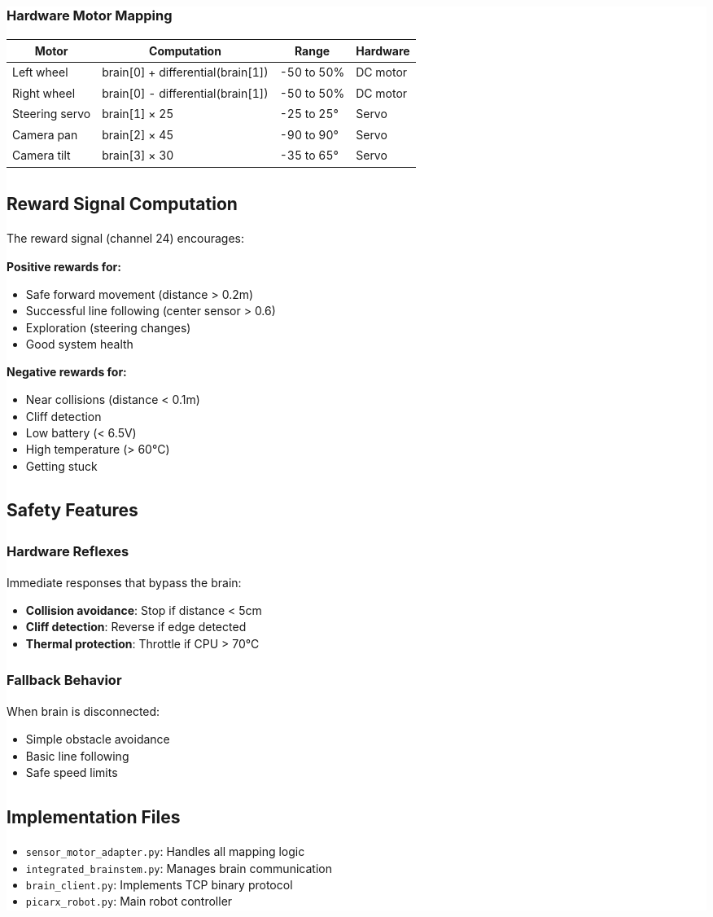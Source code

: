 ### Hardware Motor Mapping
| Motor | Computation | Range | Hardware
|-------|------------|-------|----------
| Left wheel | brain[0] + differential(brain[1]) | -50 to 50% | DC motor
| Right wheel | brain[0] - differential(brain[1]) | -50 to 50% | DC motor
| Steering servo | brain[1] × 25 | -25 to 25° | Servo
| Camera pan | brain[2] × 45 | -90 to 90° | Servo
| Camera tilt | brain[3] × 30 | -35 to 65° | Servo

## Reward Signal Computation

The reward signal (channel 24) encourages:

**Positive rewards for:**
- Safe forward movement (distance > 0.2m)
- Successful line following (center sensor > 0.6)
- Exploration (steering changes)
- Good system health

**Negative rewards for:**
- Near collisions (distance < 0.1m)
- Cliff detection
- Low battery (< 6.5V)
- High temperature (> 60°C)
- Getting stuck

## Safety Features

### Hardware Reflexes
Immediate responses that bypass the brain:
- **Collision avoidance**: Stop if distance < 5cm
- **Cliff detection**: Reverse if edge detected
- **Thermal protection**: Throttle if CPU > 70°C

### Fallback Behavior
When brain is disconnected:
- Simple obstacle avoidance
- Basic line following
- Safe speed limits

## Implementation Files

- `sensor_motor_adapter.py`: Handles all mapping logic
- `integrated_brainstem.py`: Manages brain communication
- `brain_client.py`: Implements TCP binary protocol
- `picarx_robot.py`: Main robot controller
